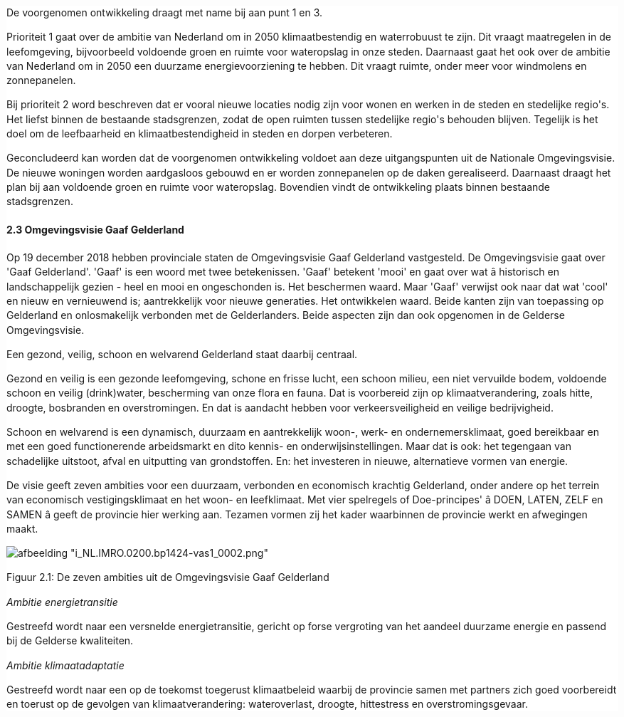 De voorgenomen ontwikkeling draagt met name bij aan punt 1 en 3\.

Prioriteit 1 gaat over de ambitie van Nederland om in 2050 klimaatbestendig en waterrobuust te zijn. Dit vraagt maatregelen in de leefomgeving, bijvoorbeeld voldoende groen en ruimte voor wateropslag in onze steden. Daarnaast gaat het ook over de ambitie van Nederland om in 2050 een duurzame energievoorziening te hebben. Dit vraagt ruimte, onder meer voor windmolens en zonnepanelen.

Bij prioriteit 2 word beschreven dat er vooral nieuwe locaties nodig zijn voor wonen en werken in de steden en stedelijke regio's. Het liefst binnen de bestaande stadsgrenzen, zodat de open ruimten tussen stedelijke regio's behouden blijven. Tegelijk is het doel om de leefbaarheid en klimaatbestendigheid in steden en dorpen verbeteren.

Geconcludeerd kan worden dat de voorgenomen ontwikkeling voldoet aan deze uitgangspunten uit de Nationale Omgevingsvisie. De nieuwe woningen worden aardgasloos gebouwd en er worden zonnepanelen op de daken gerealiseerd. Daarnaast draagt het plan bij aan voldoende groen en ruimte voor wateropslag. Bovendien vindt de ontwikkeling plaats binnen bestaande stadsgrenzen.

#### 2\.3 Omgevingsvisie Gaaf Gelderland

Op 19 december 2018 hebben provinciale staten de Omgevingsvisie Gaaf Gelderland vastgesteld. De Omgevingsvisie gaat over 'Gaaf Gelderland'. 'Gaaf' is een woord met twee betekenissen. 'Gaaf' betekent 'mooi' en gaat over wat â historisch en landschappelijk gezien \- heel en mooi en ongeschonden is. Het beschermen waard. Maar 'Gaaf' verwijst ook naar dat wat 'cool' en nieuw en vernieuwend is; aantrekkelijk voor nieuwe generaties. Het ontwikkelen waard. Beide kanten zijn van toepassing op Gelderland en onlosmakelijk verbonden met de Gelderlanders. Beide aspecten zijn dan ook opgenomen in de Gelderse Omgevingsvisie.

Een gezond, veilig, schoon en welvarend Gelderland staat daarbij centraal.

Gezond en veilig is een gezonde leefomgeving, schone en frisse lucht, een schoon milieu, een niet vervuilde bodem, voldoende schoon en veilig (drink)water, bescherming van onze flora en fauna. Dat is voorbereid zijn op klimaatverandering, zoals hitte, droogte, bosbranden en overstromingen. En dat is aandacht hebben voor verkeersveiligheid en veilige bedrijvigheid.

Schoon en welvarend is een dynamisch, duurzaam en aantrekkelijk woon\-, werk\- en ondernemersklimaat, goed bereikbaar en met een goed functionerende arbeidsmarkt en dito kennis\- en onderwijsinstellingen. Maar dat is ook: het tegengaan van schadelijke uitstoot, afval en uitputting van grondstoffen. En: het investeren in nieuwe, alternatieve vormen van energie.

De visie geeft zeven ambities voor een duurzaam, verbonden en economisch krachtig Gelderland, onder andere op het terrein van economisch vestigingsklimaat en het woon\- en leefklimaat. Met vier spelregels of Doe\-principes' â DOEN, LATEN, ZELF en SAMEN â geeft de provincie hier werking aan. Tezamen vormen zij het kader waarbinnen de provincie werkt en afwegingen maakt.

![afbeelding "i_NL.IMRO.0200.bp1424-vas1_0002.png"](i_NL.IMRO.0200.bp1424-vas1_0002.png)

Figuur 2\.1: De zeven ambities uit de Omgevingsvisie Gaaf Gelderland

*Ambitie energietransitie*

Gestreefd wordt naar een versnelde energietransitie, gericht op forse vergroting van het aandeel duurzame energie en passend bij de Gelderse kwaliteiten.

*Ambitie klimaatadaptatie*

Gestreefd wordt naar een op de toekomst toegerust klimaatbeleid waarbij de provincie samen met partners zich goed voorbereidt en toerust op de gevolgen van klimaatverandering: wateroverlast, droogte, hittestress en overstromingsgevaar.
